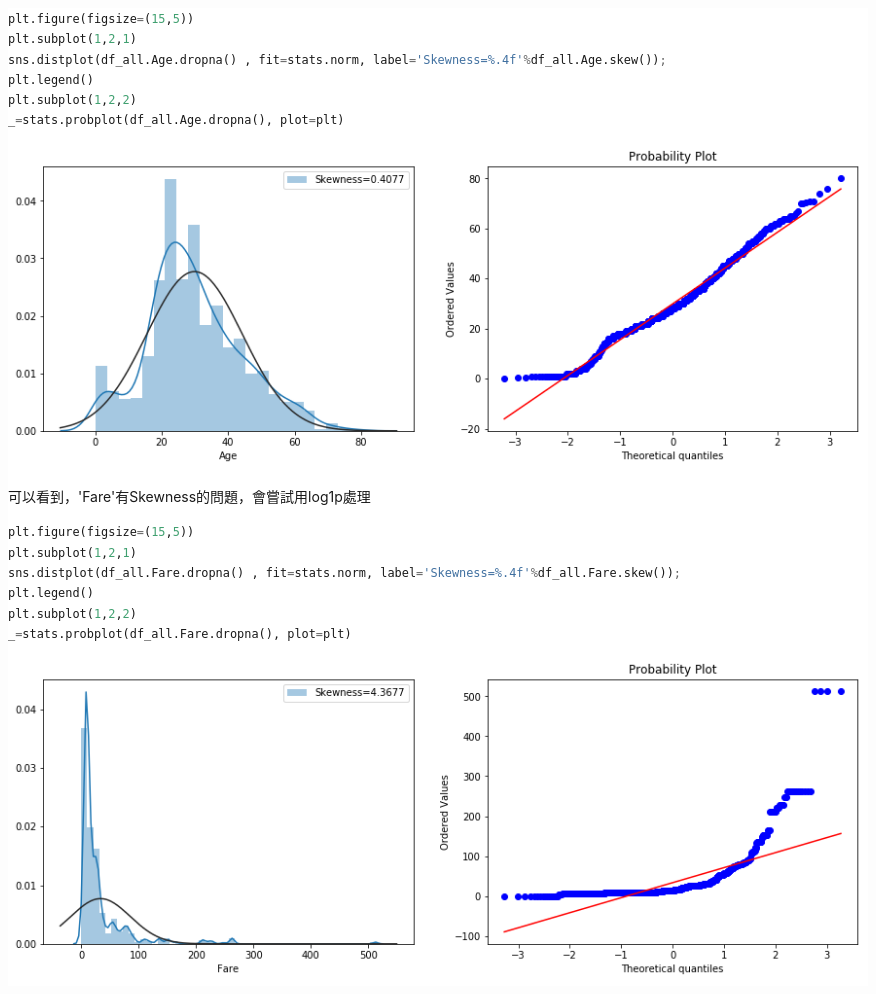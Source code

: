

```python
plt.figure(figsize=(15,5))
plt.subplot(1,2,1)
sns.distplot(df_all.Age.dropna() , fit=stats.norm, label='Skewness=%.4f'%df_all.Age.skew());
plt.legend()
plt.subplot(1,2,2)
_=stats.probplot(df_all.Age.dropna(), plot=plt)
```


![png](output_11_0.png)


可以看到，'Fare'有Skewness的問題，會嘗試用log1p處理


```python
plt.figure(figsize=(15,5))
plt.subplot(1,2,1)
sns.distplot(df_all.Fare.dropna() , fit=stats.norm, label='Skewness=%.4f'%df_all.Fare.skew());
plt.legend()
plt.subplot(1,2,2)
_=stats.probplot(df_all.Fare.dropna(), plot=plt)
```


![png](output_13_0.png)
